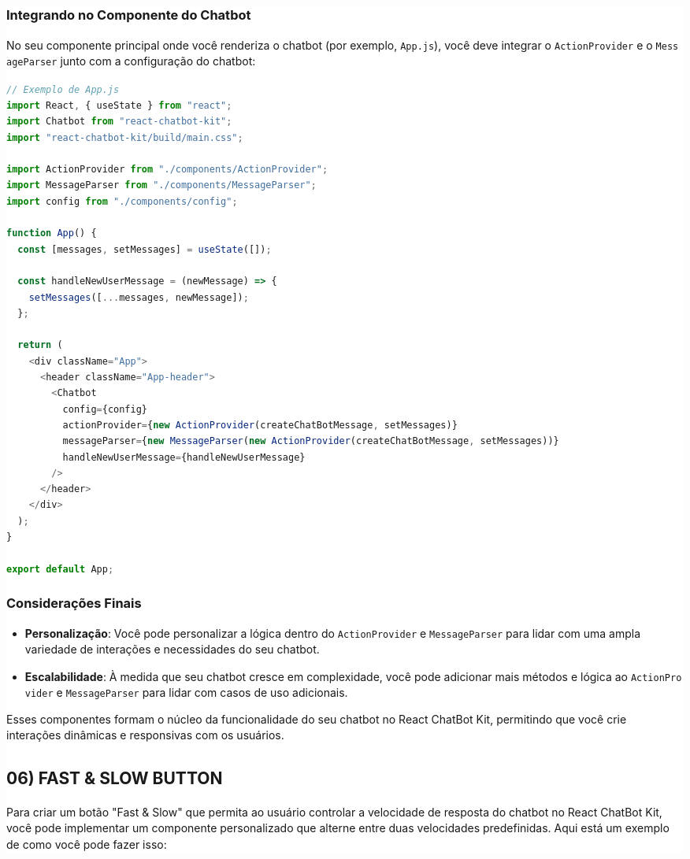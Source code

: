 ### Integrando no Componente do Chatbot
No seu componente principal onde você renderiza o chatbot (por exemplo, `App.js`), você deve integrar o `ActionProvider` e o `MessageParser` junto com a configuração do chatbot:

```javascript
// Exemplo de App.js
import React, { useState } from "react";
import Chatbot from "react-chatbot-kit";
import "react-chatbot-kit/build/main.css";

import ActionProvider from "./components/ActionProvider";
import MessageParser from "./components/MessageParser";
import config from "./components/config";

function App() {
  const [messages, setMessages] = useState([]);

  const handleNewUserMessage = (newMessage) => {
    setMessages([...messages, newMessage]);
  };

  return (
    <div className="App">
      <header className="App-header">
        <Chatbot
          config={config}
          actionProvider={new ActionProvider(createChatBotMessage, setMessages)}
          messageParser={new MessageParser(new ActionProvider(createChatBotMessage, setMessages))}
          handleNewUserMessage={handleNewUserMessage}
        />
      </header>
    </div>
  );
}

export default App;
```

### Considerações Finais
- **Personalização**: Você pode personalizar a lógica dentro do `ActionProvider` e `MessageParser` para lidar com uma ampla variedade de interações e necessidades do seu chatbot.
  
- **Escalabilidade**: À medida que seu chatbot cresce em complexidade, você pode adicionar mais métodos e lógica ao `ActionProvider` e `MessageParser` para lidar com casos de uso adicionais.

Esses componentes formam o núcleo da funcionalidade do seu chatbot no React ChatBot Kit, permitindo que você crie interações dinâmicas e responsivas com os usuários.


## 06) FAST & SLOW BUTTON
Para criar um botão "Fast & Slow" que permita ao usuário controlar a velocidade de resposta do chatbot no React ChatBot Kit, você pode implementar um componente personalizado que alterne entre duas velocidades predefinidas. Aqui está um exemplo de como você pode fazer isso:
